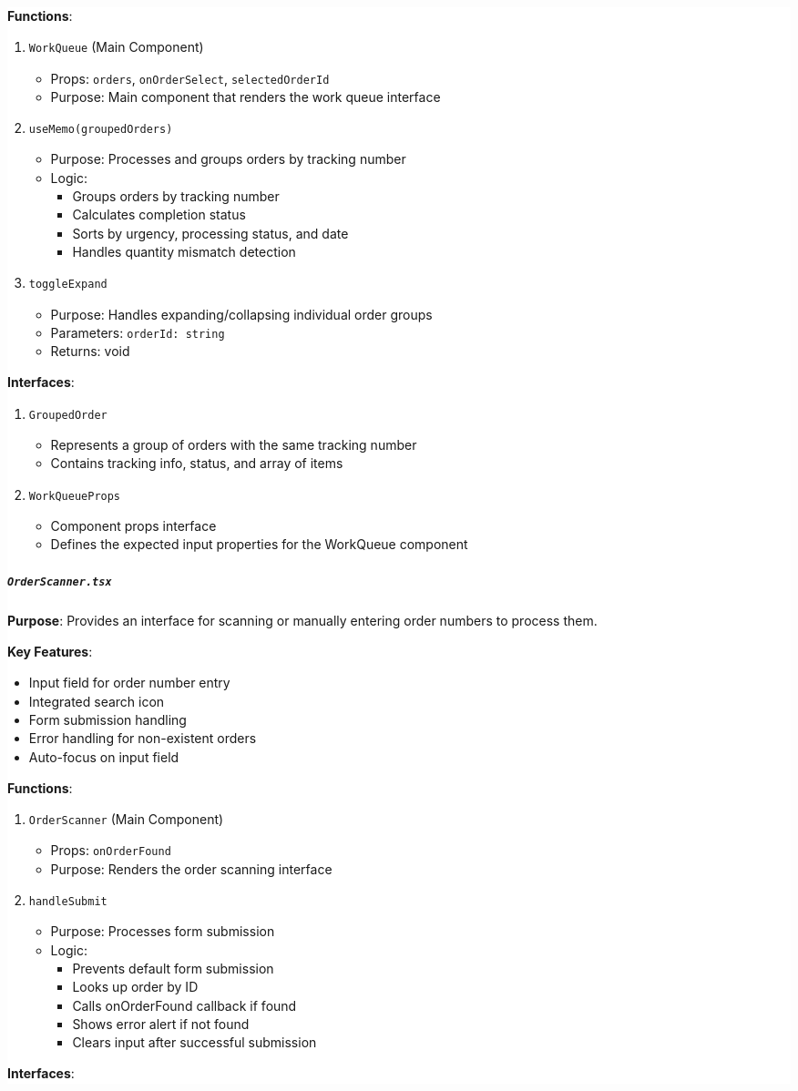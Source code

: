 **Functions**:

1. `WorkQueue` (Main Component)
   - Props: `orders`, `onOrderSelect`, `selectedOrderId`
   - Purpose: Main component that renders the work queue interface

2. `useMemo(groupedOrders)`
   - Purpose: Processes and groups orders by tracking number
   - Logic: 
     - Groups orders by tracking number
     - Calculates completion status
     - Sorts by urgency, processing status, and date
     - Handles quantity mismatch detection

3. `toggleExpand`
   - Purpose: Handles expanding/collapsing individual order groups
   - Parameters: `orderId: string`
   - Returns: void

**Interfaces**:

1. `GroupedOrder`
   - Represents a group of orders with the same tracking number
   - Contains tracking info, status, and array of items

2. `WorkQueueProps`
   - Component props interface
   - Defines the expected input properties for the WorkQueue component

##### `OrderScanner.tsx`

**Purpose**: Provides an interface for scanning or manually entering order numbers to process them.

**Key Features**:
- Input field for order number entry
- Integrated search icon
- Form submission handling
- Error handling for non-existent orders
- Auto-focus on input field

**Functions**:

1. `OrderScanner` (Main Component)
   - Props: `onOrderFound`
   - Purpose: Renders the order scanning interface

2. `handleSubmit`
   - Purpose: Processes form submission
   - Logic:
     - Prevents default form submission
     - Looks up order by ID
     - Calls onOrderFound callback if found
     - Shows error alert if not found
     - Clears input after successful submission

**Interfaces**:
